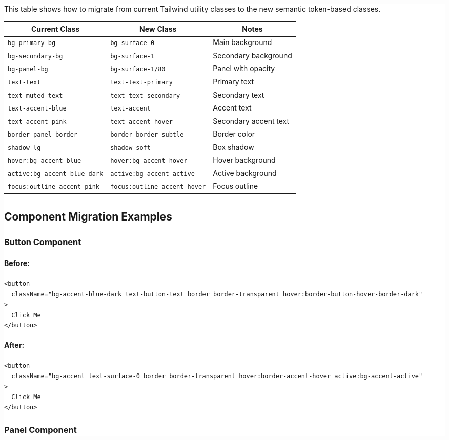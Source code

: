 This table shows how to migrate from current Tailwind utility classes to the new semantic token-based classes.

| Current Class | New Class | Notes |
|--------------|-----------|-------|
| `bg-primary-bg` | `bg-surface-0` | Main background |
| `bg-secondary-bg` | `bg-surface-1` | Secondary background |
| `bg-panel-bg` | `bg-surface-1/80` | Panel with opacity |
| `text-text` | `text-text-primary` | Primary text |
| `text-muted-text` | `text-text-secondary` | Secondary text |
| `text-accent-blue` | `text-accent` | Accent text |
| `text-accent-pink` | `text-accent-hover` | Secondary accent text |
| `border-panel-border` | `border-border-subtle` | Border color |
| `shadow-lg` | `shadow-soft` | Box shadow |
| `hover:bg-accent-blue` | `hover:bg-accent-hover` | Hover background |
| `active:bg-accent-blue-dark` | `active:bg-accent-active` | Active background |
| `focus:outline-accent-pink` | `focus:outline-accent-hover` | Focus outline |

## Component Migration Examples

### Button Component

#### Before:
```tsx
<button 
  className="bg-accent-blue-dark text-button-text border border-transparent hover:border-button-hover-border-dark"
>
  Click Me
</button>
```

#### After:
```tsx
<button 
  className="bg-accent text-surface-0 border border-transparent hover:border-accent-hover active:bg-accent-active"
>
  Click Me
</button>
```

### Panel Component
